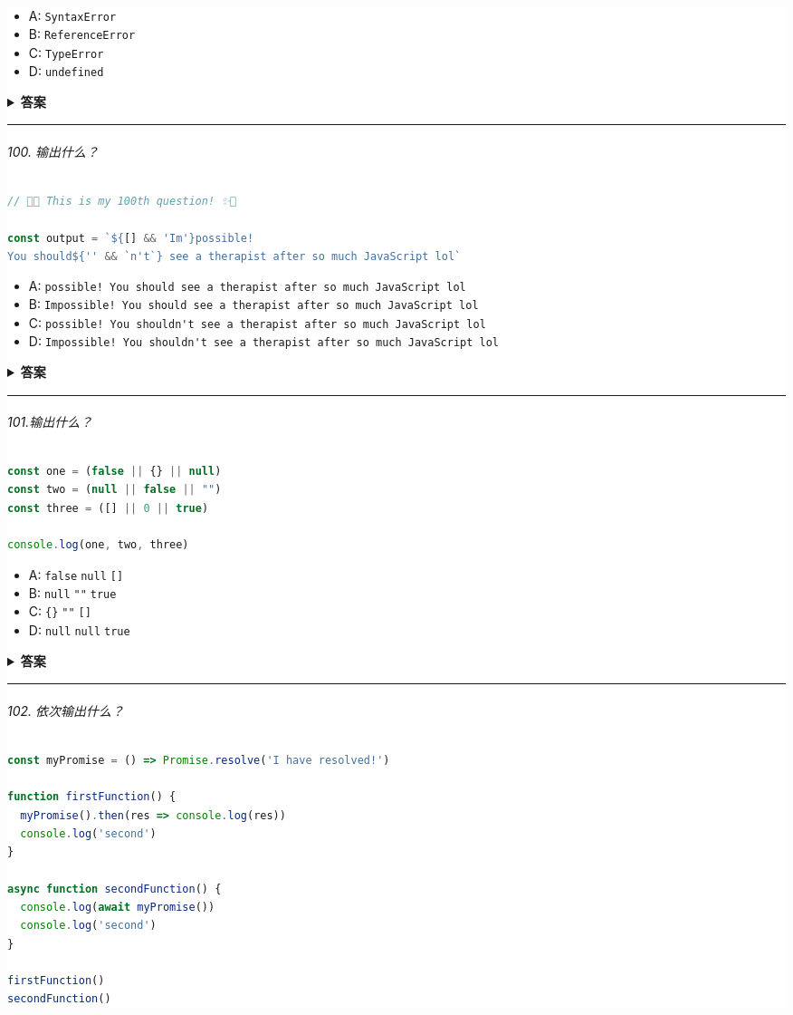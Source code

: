 - A: `SyntaxError`
- B: `ReferenceError`
- C: `TypeError`
- D: `undefined`

<details><summary><b>答案</b></summary></details>

---

###### 100. 输出什么？

```javascript
// 🎉✨ This is my 100th question! ✨🎉

const output = `${[] && 'Im'}possible!
You should${'' && `n't`} see a therapist after so much JavaScript lol`
```

- A: `possible! You should see a therapist after so much JavaScript lol`
- B: `Impossible! You should see a therapist after so much JavaScript lol`
- C: `possible! You shouldn't see a therapist after so much JavaScript lol`
- D: `Impossible! You shouldn't see a therapist after so much JavaScript lol`

<details><summary><b>答案</b></summary></details>

---

###### 101.输出什么？

```javascript
const one = (false || {} || null)
const two = (null || false || "")
const three = ([] || 0 || true)

console.log(one, two, three)
```

- A: `false` `null` `[]`
- B: `null` `""` `true`
- C: `{}` `""` `[]`
- D: `null` `null` `true`

<details><summary><b>答案</b></summary></details>

---

###### 102. 依次输出什么？

```javascript
const myPromise = () => Promise.resolve('I have resolved!')

function firstFunction() {
  myPromise().then(res => console.log(res))
  console.log('second')
}

async function secondFunction() {
  console.log(await myPromise())
  console.log('second')
}

firstFunction()
secondFunction()
```
